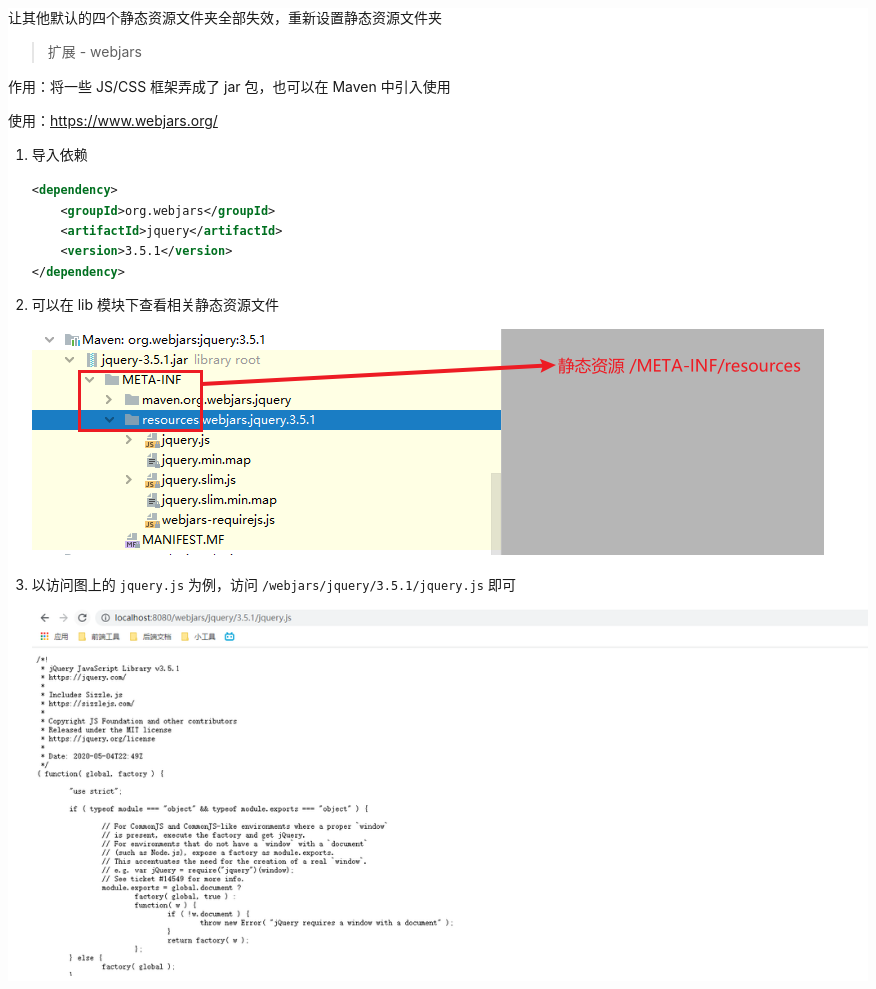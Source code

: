    让其他默认的四个静态资源文件夹全部失效，重新设置静态资源文件夹

> 扩展 - webjars

作用：将一些 JS/CSS 框架弄成了 jar 包，也可以在 Maven 中引入使用

使用：https://www.webjars.org/

1. 导入依赖

   ```xml
   <dependency>
       <groupId>org.webjars</groupId>
       <artifactId>jquery</artifactId>
       <version>3.5.1</version>
   </dependency>
   ```

2. 可以在 lib 模块下查看相关静态资源文件

   ![image-20220129075538562](README.assets/image-20220129075538562.png)

3. 以访问图上的 `jquery.js` 为例，访问 `/webjars/jquery/3.5.1/jquery.js` 即可

   ![image-20220129075846602](README.assets/image-20220129075846602.png)
